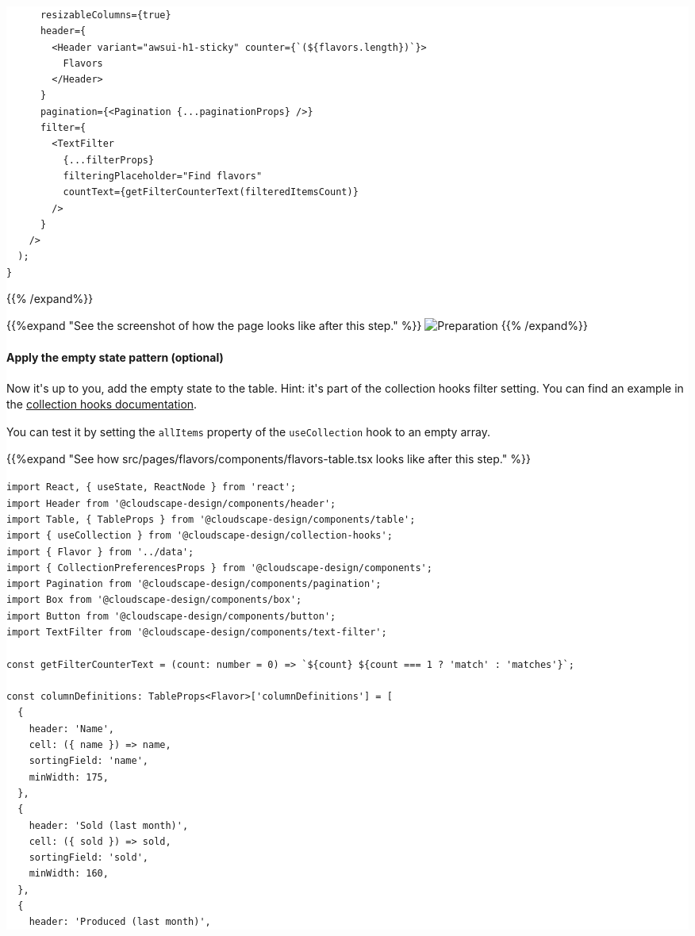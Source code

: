 ```
      resizableColumns={true}
      header={
        <Header variant="awsui-h1-sticky" counter={`(${flavors.length})`}>
          Flavors
        </Header>
      }
      pagination={<Pagination {...paginationProps} />}
      filter={
        <TextFilter
          {...filterProps}
          filteringPlaceholder="Find flavors"
          countText={getFilterCounterText(filteredItemsCount)}
        />
      }
    />
  );
}
```
  {{% /expand%}}

  {{%expand "See the screenshot of how the page looks like after this step." %}}
![Preparation](/images/18.png?false&width=90pc)
{{% /expand%}}

#### Apply the empty state pattern (optional)

Now it's up to you, add the empty state to the table. Hint: it's part of the collection hooks filter setting. You can find an example in the [collection hooks documentation](https://cloudscape.design/get-started/dev-guides/collection-hooks/#using-with-react).

You can test it by setting the ``allItems`` property of the ``useCollection`` hook to an empty array.

{{%expand "See how src/pages/flavors/components/flavors-table.tsx looks like after this step." %}}
```
import React, { useState, ReactNode } from 'react';
import Header from '@cloudscape-design/components/header';
import Table, { TableProps } from '@cloudscape-design/components/table';
import { useCollection } from '@cloudscape-design/collection-hooks';
import { Flavor } from '../data';
import { CollectionPreferencesProps } from '@cloudscape-design/components';
import Pagination from '@cloudscape-design/components/pagination';
import Box from '@cloudscape-design/components/box';
import Button from '@cloudscape-design/components/button';
import TextFilter from '@cloudscape-design/components/text-filter';

const getFilterCounterText = (count: number = 0) => `${count} ${count === 1 ? 'match' : 'matches'}`;

const columnDefinitions: TableProps<Flavor>['columnDefinitions'] = [
  {
    header: 'Name',
    cell: ({ name }) => name,
    sortingField: 'name',
    minWidth: 175,
  },
  {
    header: 'Sold (last month)',
    cell: ({ sold }) => sold,
    sortingField: 'sold',
    minWidth: 160,
  },
  {
    header: 'Produced (last month)',
```